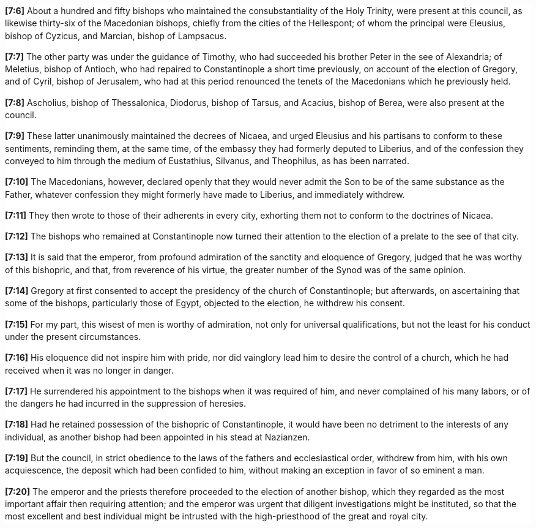 **[7:6]** About a hundred and fifty bishops who maintained the consubstantiality of the Holy Trinity, were present at this council, as likewise thirty-six of the Macedonian bishops, chiefly from the cities of the Hellespont; of whom the principal were Eleusius, bishop of Cyzicus, and Marcian, bishop of Lampsacus.

**[7:7]** The other party was under the guidance of Timothy, who had succeeded his brother Peter in the see of Alexandria; of Meletius, bishop of Antioch, who had repaired to Constantinople a short time previously, on account of the election of Gregory, and of Cyril, bishop of Jerusalem, who had at this period renounced the tenets of the Macedonians which he previously held.

**[7:8]** Ascholius, bishop of Thessalonica, Diodorus, bishop of Tarsus, and Acacius, bishop of Berea, were also present at the council.

**[7:9]** These latter unanimously maintained the decrees of Nicaea, and urged Eleusius and his partisans to conform to these sentiments, reminding them, at the same time, of the embassy they had formerly deputed to Liberius, and of the confession they conveyed to him through the medium of Eustathius, Silvanus, and Theophilus, as has been narrated.

**[7:10]** The Macedonians, however, declared openly that they would never admit the Son to be of the same substance as the Father, whatever confession they might formerly have made to Liberius, and immediately withdrew.

**[7:11]** They then wrote to those of their adherents in every city, exhorting them not to conform to the doctrines of Nicaea.

**[7:12]** The bishops who remained at Constantinople now turned their attention to the election of a prelate to the see of that city.

**[7:13]** It is said that the emperor, from profound admiration of the sanctity and eloquence of Gregory, judged that he was worthy of this bishopric, and that, from reverence of his virtue, the greater number of the Synod was of the same opinion.

**[7:14]** Gregory at first consented to accept the presidency of the church of Constantinople; but afterwards, on ascertaining that some of the bishops, particularly those of Egypt, objected to the election, he withdrew his consent.

**[7:15]** For my part, this wisest of men is worthy of admiration, not only for universal qualifications, but not the least for his conduct under the present circumstances.

**[7:16]** His eloquence did not inspire him with pride, nor did vainglory lead him to desire the control of a church, which he had received when it was no longer in danger.

**[7:17]** He surrendered his appointment to the bishops when it was required of him, and never complained of his many labors, or of the dangers he had incurred in the suppression of heresies.

**[7:18]** Had he retained possession of the bishopric of Constantinople, it would have been no detriment to the interests of any individual, as another bishop had been appointed in his stead at Nazianzen.

**[7:19]** But the council, in strict obedience to the laws of the fathers and ecclesiastical order, withdrew from him, with his own acquiescence, the deposit which had been confided to him, without making an exception in favor of so eminent a man.

**[7:20]** The emperor and the priests therefore proceeded to the election of another bishop, which they regarded as the most important affair then requiring attention; and the emperor was urgent that diligent investigations might be instituted, so that the most excellent and best individual might be intrusted with the high-priesthood of the great and royal city.
